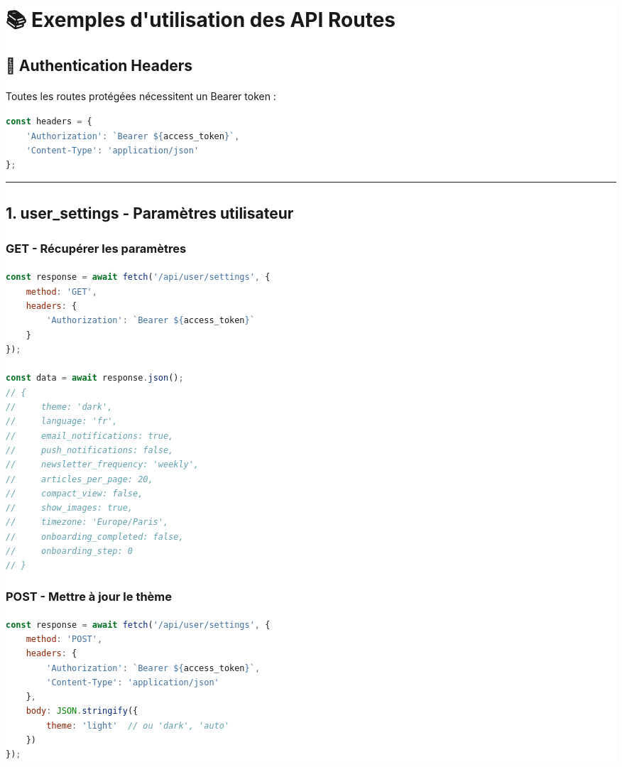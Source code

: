 # 📚 Exemples d'utilisation des API Routes

## 🔐 Authentication Headers

Toutes les routes protégées nécessitent un Bearer token :

```javascript
const headers = {
    'Authorization': `Bearer ${access_token}`,
    'Content-Type': 'application/json'
};
```

---

## 1. **user_settings** - Paramètres utilisateur

### GET - Récupérer les paramètres
```javascript
const response = await fetch('/api/user/settings', {
    method: 'GET',
    headers: {
        'Authorization': `Bearer ${access_token}`
    }
});

const data = await response.json();
// {
//     theme: 'dark',
//     language: 'fr',
//     email_notifications: true,
//     push_notifications: false,
//     newsletter_frequency: 'weekly',
//     articles_per_page: 20,
//     compact_view: false,
//     show_images: true,
//     timezone: 'Europe/Paris',
//     onboarding_completed: false,
//     onboarding_step: 0
// }
```

### POST - Mettre à jour le thème
```javascript
const response = await fetch('/api/user/settings', {
    method: 'POST',
    headers: {
        'Authorization': `Bearer ${access_token}`,
        'Content-Type': 'application/json'
    },
    body: JSON.stringify({
        theme: 'light'  // ou 'dark', 'auto'
    })
});
```
